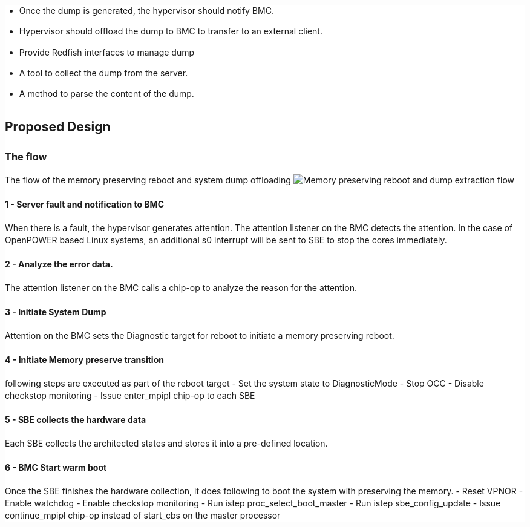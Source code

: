 -   Once the dump is generated, the hypervisor should notify BMC.

-   Hypervisor should offload the dump to BMC to transfer to an external client.

-   Provide Redfish interfaces to manage dump

-   A tool to collect the dump from the server.

-   A method to parse the content of the dump.

## Proposed Design

### The flow
The flow of the memory preserving reboot and system dump offloading
![Memory preserving reboot and dump extraction flow](https://user-images.githubusercontent.com/16666879/77680635-40347000-6fba-11ea-8957-8f7fbc93f57e.jpeg)

#### 1 - Server fault and notification to BMC
When there is a fault, the hypervisor generates attention. The attention
listener on the BMC detects the attention. In the case of OpenPOWER based Linux
systems, an additional s0 interrupt will be sent to SBE to stop the cores
immediately.

#### 2 -  Analyze the error data.
The attention listener on the BMC calls a chip-op to analyze the reason for the
attention.

#### 3 - Initiate System Dump
Attention on the BMC sets the Diagnostic target for reboot to initiate a
memory preserving reboot.

#### 4 - Initiate Memory preserve transition
following steps are executed as part of the reboot target
          - Set the system state to DiagnosticMode
          - Stop OCC
          - Disable checkstop monitoring
          - Issue enter_mpipl chip-op to each SBE

#### 5 - SBE collects the hardware data
Each SBE collects the architected states and stores it into a pre-defined
location.

#### 6 - BMC Start warm boot
Once the SBE finishes the hardware collection, it does following to boot the
system with preserving the memory.
          - Reset VPNOR
          - Enable watchdog
          - Enable checkstop monitoring
          - Run istep proc_select_boot_master
          - Run istep sbe_config_update
          - Issue continue_mpipl chip-op instead of start_cbs on the
            master processor
